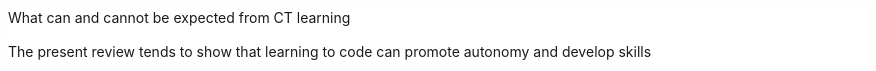 What can and cannot be expected from CT learning 

The present review tends to show that learning to code can promote autonomy and develop skills

 
 
 
 
 
 
 
 
 
 
 
 
 
 
 
 
 
 
 
 
 
 
 
 
 
 
 
 
 
 
 
 
 
 
 
 
 
 
 
 
 
 
 
 
 
 
 
 
 
 
 
 
 
 
 
 
 
 
 
 
 
 
 
 
 
 
 
 
 
 
 
 
 
 
 
 
 
 
 
 
 
 
 
 
 
 
 